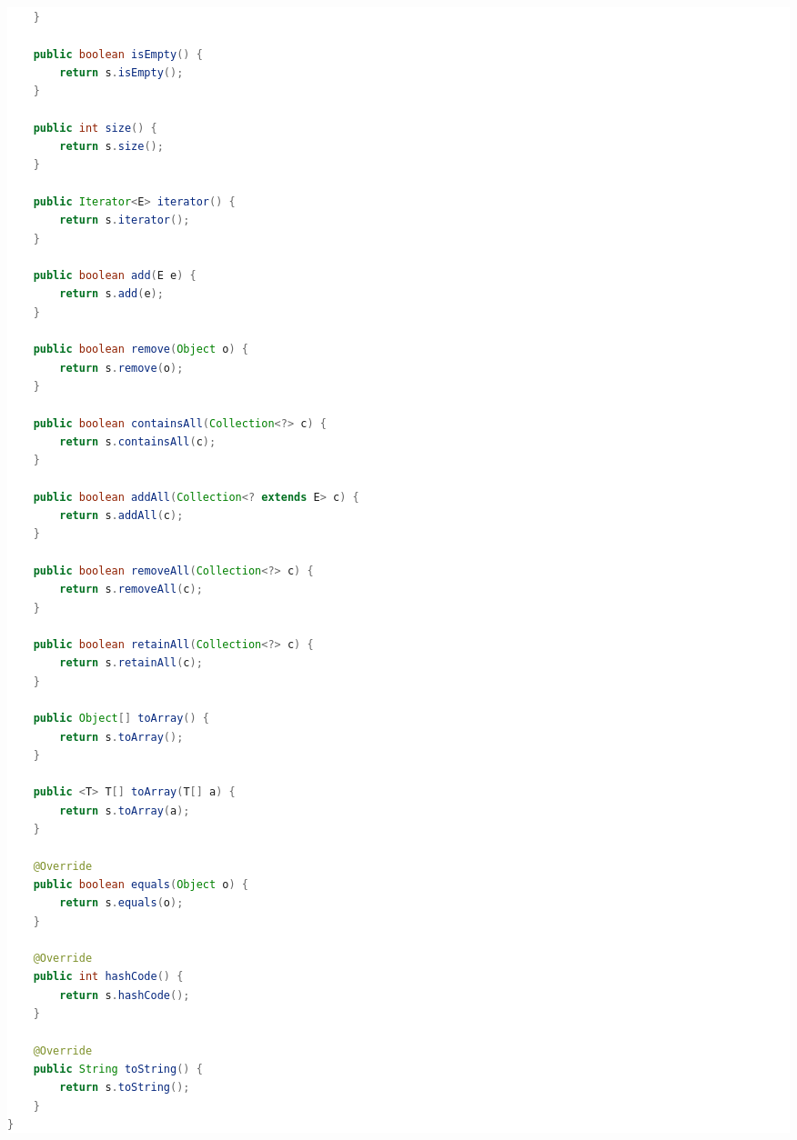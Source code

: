 ```java
	}

	public boolean isEmpty() {
		return s.isEmpty();
	}

	public int size() {
		return s.size();
	}

	public Iterator<E> iterator() {
		return s.iterator();
	}

	public boolean add(E e) {
		return s.add(e);
	}

	public boolean remove(Object o) {
		return s.remove(o);
	}

	public boolean containsAll(Collection<?> c) {
		return s.containsAll(c);
	}

	public boolean addAll(Collection<? extends E> c) {
		return s.addAll(c);
	}

	public boolean removeAll(Collection<?> c) {
		return s.removeAll(c);
	}

	public boolean retainAll(Collection<?> c) {
		return s.retainAll(c);
	}

	public Object[] toArray() {
		return s.toArray();
	}

	public <T> T[] toArray(T[] a) {
		return s.toArray(a);
	}

	@Override
	public boolean equals(Object o) {
		return s.equals(o);
	}

	@Override
	public int hashCode() {
		return s.hashCode();
	}

	@Override
	public String toString() {
		return s.toString();
	}
}
```
